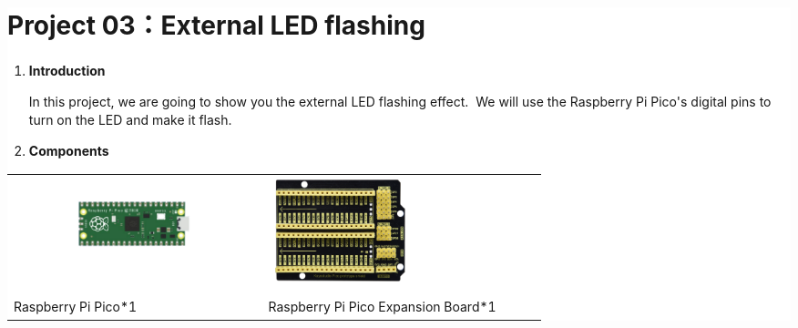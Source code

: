 # Project 03：External LED flashing

1.  **Introduction**
    
    In this project, we are going to show you the external LED flashing
    effect.  We will use the Raspberry Pi Pico's digital pins to turn on
    the LED and make it flash.

2.  **Components**

<table>
<tbody>
<tr class="odd">
<td><img src="https://raw.githubusercontent.com/keyestudio/KS3020-KS3020F-Keyestudio-Raspberry-Pi-Pico-Ultimate-Starter-Kit-Python/master/media/19a8d68dfaf5224addb911f981c31ffc.jpeg" style="width:2.76597in;height:1.10069in" /></td>
<td><img src="https://raw.githubusercontent.com/keyestudio/KS3020-KS3020F-Keyestudio-Raspberry-Pi-Pico-Ultimate-Starter-Kit-Python/master/media/bbed91c0b45fcafc7e7163bfeabf68f9.png" style="width:1.67014in;height:1.28472in" /></td>
<td></td>
<td></td>
<td></td>
</tr>
<tr class="even">
<td>Raspberry Pi Pico*1</td>
<td>Raspberry Pi Pico Expansion Board*1</td>
<td></td>
<td></td>
<td></td>